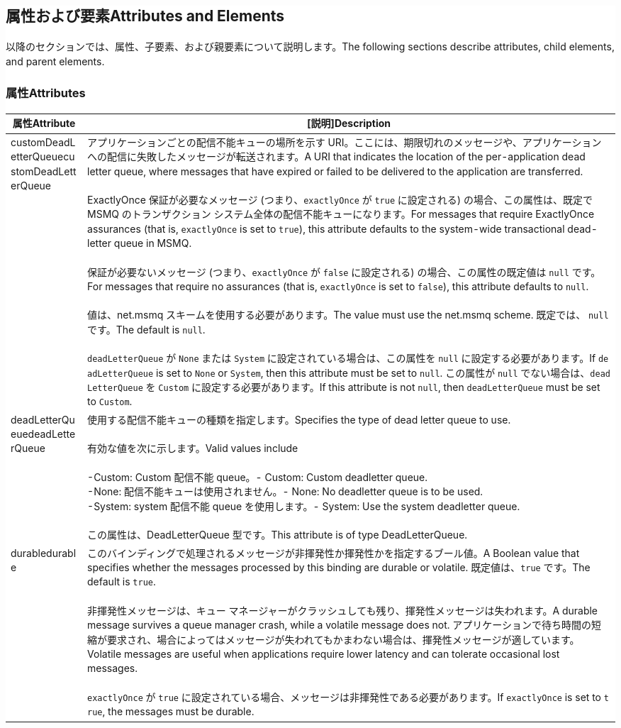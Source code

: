 ## <a name="attributes-and-elements"></a><span data-ttu-id="1e20c-103">属性および要素</span><span class="sxs-lookup"><span data-stu-id="1e20c-103">Attributes and Elements</span></span>  

 <span data-ttu-id="1e20c-104">以降のセクションでは、属性、子要素、および親要素について説明します。</span><span class="sxs-lookup"><span data-stu-id="1e20c-104">The following sections describe attributes, child elements, and parent elements.</span></span>  
  
### <a name="attributes"></a><span data-ttu-id="1e20c-105">属性</span><span class="sxs-lookup"><span data-stu-id="1e20c-105">Attributes</span></span>  
  
|<span data-ttu-id="1e20c-106">属性</span><span class="sxs-lookup"><span data-stu-id="1e20c-106">Attribute</span></span>|<span data-ttu-id="1e20c-107">[説明]</span><span class="sxs-lookup"><span data-stu-id="1e20c-107">Description</span></span>|  
|---------------|-----------------|  
|<span data-ttu-id="1e20c-108">customDeadLetterQueue</span><span class="sxs-lookup"><span data-stu-id="1e20c-108">customDeadLetterQueue</span></span>|<span data-ttu-id="1e20c-109">アプリケーションごとの配信不能キューの場所を示す URI。ここには、期限切れのメッセージや、アプリケーションへの配信に失敗したメッセージが転送されます。</span><span class="sxs-lookup"><span data-stu-id="1e20c-109">A URI that indicates the location of the per-application dead letter queue, where messages that have expired or failed to be delivered to the application are transferred.</span></span><br /><br /> <span data-ttu-id="1e20c-110">ExactlyOnce 保証が必要なメッセージ (つまり、`exactlyOnce` が `true` に設定される) の場合、この属性は、既定で MSMQ のトランザクション システム全体の配信不能キューになります。</span><span class="sxs-lookup"><span data-stu-id="1e20c-110">For messages that require ExactlyOnce assurances (that is, `exactlyOnce` is set to `true`), this attribute defaults to the system-wide transactional dead-letter queue in MSMQ.</span></span><br /><br /> <span data-ttu-id="1e20c-111">保証が必要ないメッセージ (つまり、`exactlyOnce` が `false` に設定される) の場合、この属性の既定値は `null` です。</span><span class="sxs-lookup"><span data-stu-id="1e20c-111">For messages that require no assurances (that is, `exactlyOnce` is set to `false`), this attribute defaults to `null`.</span></span><br /><br /> <span data-ttu-id="1e20c-112">値は、net.msmq スキームを使用する必要があります。</span><span class="sxs-lookup"><span data-stu-id="1e20c-112">The value must use the net.msmq scheme.</span></span> <span data-ttu-id="1e20c-113">既定では、 `null`です。</span><span class="sxs-lookup"><span data-stu-id="1e20c-113">The default is `null`.</span></span><br /><br /> <span data-ttu-id="1e20c-114">`deadLetterQueue` が `None` または `System` に設定されている場合は、この属性を `null` に設定する必要があります。</span><span class="sxs-lookup"><span data-stu-id="1e20c-114">If `deadLetterQueue` is set to `None` or `System`, then this attribute must be set to `null`.</span></span> <span data-ttu-id="1e20c-115">この属性が `null` でない場合は、`deadLetterQueue` を `Custom` に設定する必要があります。</span><span class="sxs-lookup"><span data-stu-id="1e20c-115">If this attribute is not `null`, then `deadLetterQueue` must be set to `Custom`.</span></span>|  
|<span data-ttu-id="1e20c-116">deadLetterQueue</span><span class="sxs-lookup"><span data-stu-id="1e20c-116">deadLetterQueue</span></span>|<span data-ttu-id="1e20c-117">使用する配信不能キューの種類を指定します。</span><span class="sxs-lookup"><span data-stu-id="1e20c-117">Specifies the type of dead letter queue to use.</span></span><br /><br /> <span data-ttu-id="1e20c-118">有効な値を次に示します。</span><span class="sxs-lookup"><span data-stu-id="1e20c-118">Valid values include</span></span><br /><br /> <span data-ttu-id="1e20c-119">-Custom: Custom 配信不能 queue。</span><span class="sxs-lookup"><span data-stu-id="1e20c-119">-   Custom: Custom deadletter queue.</span></span><br /><span data-ttu-id="1e20c-120">-None: 配信不能キューは使用されません。</span><span class="sxs-lookup"><span data-stu-id="1e20c-120">-   None: No deadletter queue is to be used.</span></span><br /><span data-ttu-id="1e20c-121">-System: system 配信不能 queue を使用します。</span><span class="sxs-lookup"><span data-stu-id="1e20c-121">-   System: Use the system deadletter queue.</span></span><br /><br /> <span data-ttu-id="1e20c-122">この属性は、DeadLetterQueue 型です。</span><span class="sxs-lookup"><span data-stu-id="1e20c-122">This attribute is of type DeadLetterQueue.</span></span>|  
|<span data-ttu-id="1e20c-123">durable</span><span class="sxs-lookup"><span data-stu-id="1e20c-123">durable</span></span>|<span data-ttu-id="1e20c-124">このバインディングで処理されるメッセージが非揮発性か揮発性かを指定するブール値。</span><span class="sxs-lookup"><span data-stu-id="1e20c-124">A Boolean value that specifies whether the messages processed by this binding are durable or volatile.</span></span> <span data-ttu-id="1e20c-125">既定値は、`true` です。</span><span class="sxs-lookup"><span data-stu-id="1e20c-125">The default is `true`.</span></span><br /><br /> <span data-ttu-id="1e20c-126">非揮発性メッセージは、キュー マネージャーがクラッシュしても残り、揮発性メッセージは失われます。</span><span class="sxs-lookup"><span data-stu-id="1e20c-126">A durable message survives a queue manager crash, while a volatile message does not.</span></span> <span data-ttu-id="1e20c-127">アプリケーションで待ち時間の短縮が要求され、場合によってはメッセージが失われてもかまわない場合は、揮発性メッセージが適しています。</span><span class="sxs-lookup"><span data-stu-id="1e20c-127">Volatile messages are useful when applications require lower latency and can tolerate occasional lost messages.</span></span><br /><br /> <span data-ttu-id="1e20c-128">`exactlyOnce` が `true` に設定されている場合、メッセージは非揮発性である必要があります。</span><span class="sxs-lookup"><span data-stu-id="1e20c-128">If `exactlyOnce` is set to `true`, the messages must be durable.</span></span>|  
